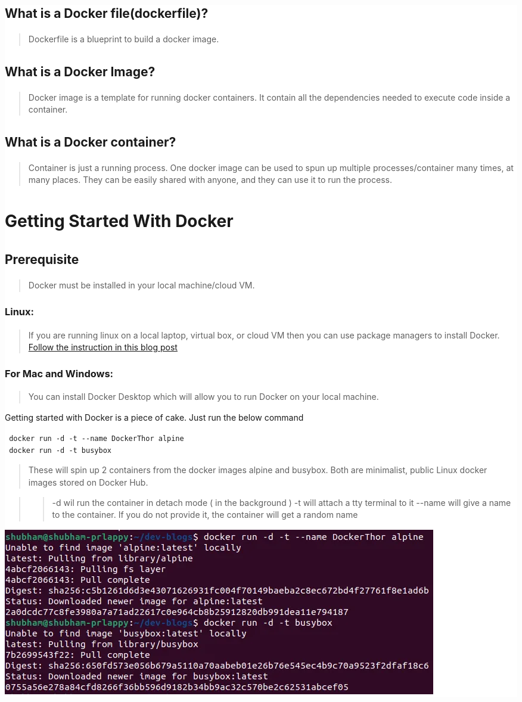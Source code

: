 ## What is a Docker file(dockerfile)?

 > Dockerfile is a blueprint to build a docker image.

## What is a Docker Image?

 > Docker image is a template for running docker containers.
 > It contain all the dependencies needed to execute code inside a container.

## What is a Docker container?

 > Container is just a running process.
 > One docker image can be used to spun up multiple processes/container many times, at many places. They can be easily shared with anyone, and they can use it to run the process.

# Getting Started With Docker

## Prerequisite

 > Docker must be installed in your local machine/cloud VM.

### Linux:

 > If you are running linux on a local laptop, virtual box, or cloud VM then you can use package managers to install Docker. [Follow the instruction in this blog post](https://docs.docker.com/engine/install/)

### For Mac and Windows:

 > You can install Docker Desktop which will allow you to run Docker on your local machine.

 Getting started with Docker is a piece of cake. Just run the below command
```
 docker run -d -t --name DockerThor alpine
 docker run -d -t busybox
```

 > These will spin up 2 containers from the docker images alpine and busybox. Both are minimalist, public Linux docker images stored on Docker Hub.

  >> -d wil run the container in detach mode ( in the background )
  >> -t will attach a tty terminal to it
  >> --name will give a name to the container. If you do not provide it, the container will get a random name

![docker run image](assets/docker_run_image.webp)
